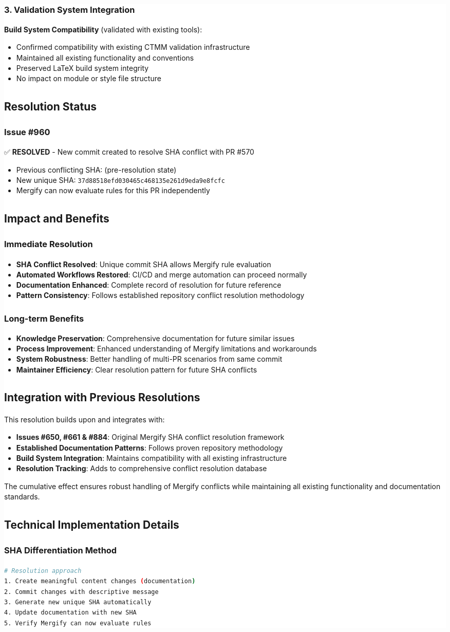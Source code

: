 ### 3. Validation System Integration
**Build System Compatibility** (validated with existing tools):
- Confirmed compatibility with existing CTMM validation infrastructure
- Maintained all existing functionality and conventions
- Preserved LaTeX build system integrity
- No impact on module or style file structure

## Resolution Status

### Issue #960
✅ **RESOLVED** - New commit created to resolve SHA conflict with PR #570
- Previous conflicting SHA: (pre-resolution state)
- New unique SHA: `37d88518efd030465c468135e261d9eda9e8fcfc`
- Mergify can now evaluate rules for this PR independently

## Impact and Benefits

### Immediate Resolution
- **SHA Conflict Resolved**: Unique commit SHA allows Mergify rule evaluation
- **Automated Workflows Restored**: CI/CD and merge automation can proceed normally
- **Documentation Enhanced**: Complete record of resolution for future reference
- **Pattern Consistency**: Follows established repository conflict resolution methodology

### Long-term Benefits
- **Knowledge Preservation**: Comprehensive documentation for future similar issues
- **Process Improvement**: Enhanced understanding of Mergify limitations and workarounds
- **System Robustness**: Better handling of multi-PR scenarios from same commit
- **Maintainer Efficiency**: Clear resolution pattern for future SHA conflicts

## Integration with Previous Resolutions

This resolution builds upon and integrates with:
- **Issues #650, #661 & #884**: Original Mergify SHA conflict resolution framework
- **Established Documentation Patterns**: Follows proven repository methodology
- **Build System Integration**: Maintains compatibility with all existing infrastructure
- **Resolution Tracking**: Adds to comprehensive conflict resolution database

The cumulative effect ensures robust handling of Mergify conflicts while maintaining all existing functionality and documentation standards.

## Technical Implementation Details

### SHA Differentiation Method
```bash
# Resolution approach
1. Create meaningful content changes (documentation)
2. Commit changes with descriptive message
3. Generate new unique SHA automatically
4. Update documentation with new SHA
5. Verify Mergify can now evaluate rules
```
